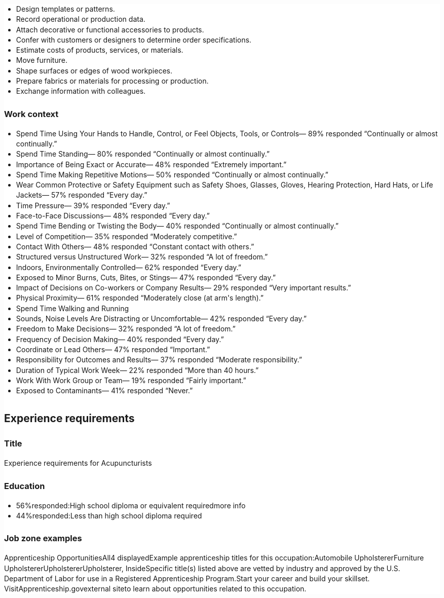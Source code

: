 - Design templates or patterns.
- Record operational or production data.
- Attach decorative or functional accessories to products.
- Confer with customers or designers to determine order specifications.
- Estimate costs of products, services, or materials.
- Move furniture.
- Shape surfaces or edges of wood workpieces.
- Prepare fabrics or materials for processing or production.
- Exchange information with colleagues.

### Work context
- Spend Time Using Your Hands to Handle, Control, or Feel Objects, Tools, or Controls— 89% responded “Continually or almost continually.”
- Spend Time Standing— 80% responded “Continually or almost continually.”
- Importance of Being Exact or Accurate— 48% responded “Extremely important.”
- Spend Time Making Repetitive Motions— 50% responded “Continually or almost continually.”
- Wear Common Protective or Safety Equipment such as Safety Shoes, Glasses, Gloves, Hearing Protection, Hard Hats, or Life Jackets— 57% responded “Every day.”
- Time Pressure— 39% responded “Every day.”
- Face-to-Face Discussions— 48% responded “Every day.”
- Spend Time Bending or Twisting the Body— 40% responded “Continually or almost continually.”
- Level of Competition— 35% responded “Moderately competitive.”
- Contact With Others— 48% responded “Constant contact with others.”
- Structured versus Unstructured Work— 32% responded “A lot of freedom.”
- Indoors, Environmentally Controlled— 62% responded “Every day.”
- Exposed to Minor Burns, Cuts, Bites, or Stings— 47% responded “Every day.”
- Impact of Decisions on Co-workers or Company Results— 29% responded “Very important results.”
- Physical Proximity— 61% responded “Moderately close (at arm's length).”
- Spend Time Walking and Running
- Sounds, Noise Levels Are Distracting or Uncomfortable— 42% responded “Every day.”
- Freedom to Make Decisions— 32% responded “A lot of freedom.”
- Frequency of Decision Making— 40% responded “Every day.”
- Coordinate or Lead Others— 47% responded “Important.”
- Responsibility for Outcomes and Results— 37% responded “Moderate responsibility.”
- Duration of Typical Work Week— 22% responded “More than 40 hours.”
- Work With Work Group or Team— 19% responded “Fairly important.”
- Exposed to Contaminants— 41% responded “Never.”

## Experience requirements
### Title
Experience requirements for Acupuncturists

### Education
- 56%responded:High school diploma or equivalent requiredmore info
- 44%responded:Less than high school diploma required

### Job zone examples
Apprenticeship OpportunitiesAll4 displayedExample apprenticeship titles for this occupation:Automobile UpholstererFurniture UpholstererUpholstererUpholsterer, InsideSpecific title(s) listed above are vetted by industry and approved by the U.S. Department of Labor for use in a Registered Apprenticeship Program.Start your career and build your skillset. VisitApprenticeship.govexternal siteto learn about opportunities related to this occupation.
